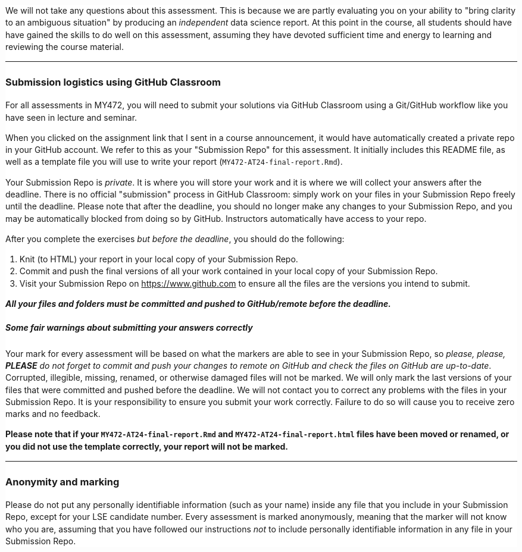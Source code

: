 We will not take any questions about this assessment. This is because we are partly evaluating you on your ability to "bring clarity to an ambiguous situation" by producing an _independent_ data science report. At this point in the course, all students should have have gained the skills to do well on this assessment, assuming they have devoted sufficient time and energy to learning and reviewing the course material.

--- 

### Submission logistics using GitHub Classroom

For all assessments in MY472, you will need to submit your solutions via GitHub Classroom using a Git/GitHub workflow like you have seen in lecture and seminar.

When you clicked on the assignment link that I sent in a course announcement, it would have automatically created a private repo in your GitHub account. We refer to this as your "Submission Repo" for this assessment. It initially includes this README file, as well as a template file you will use to write your report (`MY472-AT24-final-report.Rmd`).

Your Submission Repo is _private_. It is where you will store your work and it is where we will collect your answers after the deadline. There is no official "submission" process in GitHub Classroom: simply work on your files in your Submission Repo freely until the deadline. Please note that after the deadline, you should no longer make any changes to your Submission Repo, and you may be automatically blocked from doing so by GitHub. Instructors automatically have access to your repo.

After you complete the exercises _but before the deadline_, you should do the following:

1. Knit (to HTML) your report in your local copy of your Submission Repo.
2. Commit and push the final versions of all your work contained in your local copy of your Submission Repo.
3. Visit your Submission Repo on <https://www.github.com> to ensure all the files are the versions you intend to submit.

**_All your files and folders must be committed and pushed to GitHub/remote before the deadline._** 

##### Some fair warnings about submitting your answers correctly

Your mark for every assessment will be based on what the markers are able to see in your Submission Repo, so _please, please, **PLEASE** do not forget to commit and push your changes to remote on GitHub and check the files on GitHub are up-to-date_. Corrupted, illegible, missing, renamed, or otherwise damaged files will not be marked. We will only mark the last versions of your files that were committed and pushed before the deadline. We will not contact you to correct any problems with the files in your Submission Repo. It is your responsibility to ensure you submit your work correctly. Failure to do so will cause you to receive zero marks and no feedback. 

**Please note that if your `MY472-AT24-final-report.Rmd` and `MY472-AT24-final-report.html` files have been moved or renamed, or you did not use the template correctly, your report will not be marked.**

--- 

### Anonymity and marking

Please do not put any personally identifiable information (such as your name) inside any file that you include in your Submission Repo, except for your LSE candidate number. Every assessment is marked anonymously, meaning that the marker will not know who you are, assuming that you have followed our instructions *not* to include personally identifiable information in any file in your Submission Repo.
